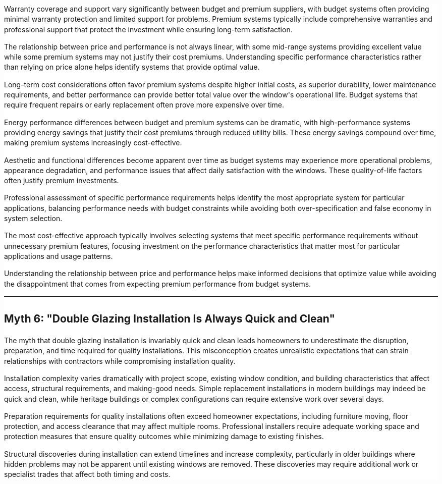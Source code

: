 Warranty coverage and support vary significantly between budget and premium suppliers, with budget systems often providing minimal warranty protection and limited support for problems. Premium systems typically include comprehensive warranties and professional support that protect the investment while ensuring long-term satisfaction.

The relationship between price and performance is not always linear, with some mid-range systems providing excellent value while some premium systems may not justify their cost premiums. Understanding specific performance characteristics rather than relying on price alone helps identify systems that provide optimal value.

Long-term cost considerations often favor premium systems despite higher initial costs, as superior durability, lower maintenance requirements, and better performance can provide better total value over the window's operational life. Budget systems that require frequent repairs or early replacement often prove more expensive over time.

Energy performance differences between budget and premium systems can be dramatic, with high-performance systems providing energy savings that justify their cost premiums through reduced utility bills. These energy savings compound over time, making premium systems increasingly cost-effective.

Aesthetic and functional differences become apparent over time as budget systems may experience more operational problems, appearance degradation, and performance issues that affect daily satisfaction with the windows. These quality-of-life factors often justify premium investments.

Professional assessment of specific performance requirements helps identify the most appropriate system for particular applications, balancing performance needs with budget constraints while avoiding both over-specification and false economy in system selection.

The most cost-effective approach typically involves selecting systems that meet specific performance requirements without unnecessary premium features, focusing investment on the performance characteristics that matter most for particular applications and usage patterns.

Understanding the relationship between price and performance helps make informed decisions that optimize value while avoiding the disappointment that comes from expecting premium performance from budget systems.

---

## Myth 6: "Double Glazing Installation Is Always Quick and Clean"

The myth that double glazing installation is invariably quick and clean leads homeowners to underestimate the disruption, preparation, and time required for quality installations. This misconception creates unrealistic expectations that can strain relationships with contractors while compromising installation quality.

Installation complexity varies dramatically with project scope, existing window condition, and building characteristics that affect access, structural requirements, and making-good needs. Simple replacement installations in modern buildings may indeed be quick and clean, while heritage buildings or complex configurations can require extensive work over several days.

Preparation requirements for quality installations often exceed homeowner expectations, including furniture moving, floor protection, and access clearance that may affect multiple rooms. Professional installers require adequate working space and protection measures that ensure quality outcomes while minimizing damage to existing finishes.

Structural discoveries during installation can extend timelines and increase complexity, particularly in older buildings where hidden problems may not be apparent until existing windows are removed. These discoveries may require additional work or specialist trades that affect both timing and costs.
